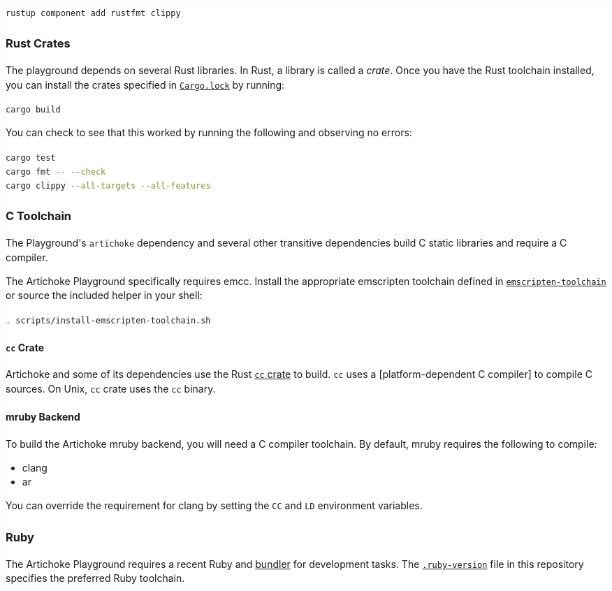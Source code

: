 ```sh
rustup component add rustfmt clippy
```

### Rust Crates

The playground depends on several Rust libraries. In Rust, a library is called a
_crate_. Once you have the Rust toolchain installed, you can install the crates
specified in [`Cargo.lock`](Cargo.lock) by running:

```sh
cargo build
```

You can check to see that this worked by running the following and observing no
errors:

```sh
cargo test
cargo fmt -- --check
cargo clippy --all-targets --all-features
```

### C Toolchain

The Playground's `artichoke` dependency and several other transitive
dependencies build C static libraries and require a C compiler.

The Artichoke Playground specifically requires emcc. Install the appropriate
emscripten toolchain defined in [`emscripten-toolchain`](emscripten-toolchain)
or source the included helper in your shell:

```sh
. scripts/install-emscripten-toolchain.sh
```

#### `cc` Crate

Artichoke and some of its dependencies use the Rust [`cc` crate] to build. `cc`
uses a [platform-dependent C compiler] to compile C sources. On Unix, `cc` crate
uses the `cc` binary.

#### mruby Backend

To build the Artichoke mruby backend, you will need a C compiler toolchain. By
default, mruby requires the following to compile:

- clang
- ar

You can override the requirement for clang by setting the `CC` and `LD`
environment variables.

### Ruby

The Artichoke Playground requires a recent Ruby and [bundler] for development
tasks. The [`.ruby-version`](.ruby-version) file in this repository specifies
the preferred Ruby toolchain.


[artichoke]: https://github.com/artichoke
[artichoke ruby]: https://github.com/artichoke/artichoke
[there is lots to do]: https://github.com/artichoke/artichoke/issues
[join artichoke's public discord server]: https://discord.gg/QCe2tp2
[rustup]: https://rustup.rs/
[homebrew]: https://docs.brew.sh/Installation
[vs-community]: https://visualstudio.microsoft.com/vs/community/
[`cc` crate]: https://crates.io/crates/cc
[bundler]: https://bundler.io/
[rvm]: https://rvm.io/
[rbenv]: https://github.com/rbenv/rbenv
[ruby-build]: https://github.com/rbenv/ruby-build
[rubocop]: https://github.com/rubocop-hq/rubocop
[emsdk]: https://emscripten.org/docs/tools_reference/emsdk.html
[prettier]: https://prettier.io/
[node.js]: https://nodejs.org/en/download/package-manager/
[cargo-outdated]: https://github.com/kbknapp/cargo-outdated
[artichoke/artichoke#548]: https://github.com/artichoke/artichoke/pull/548
[@dependabot]: https://dependabot.com/